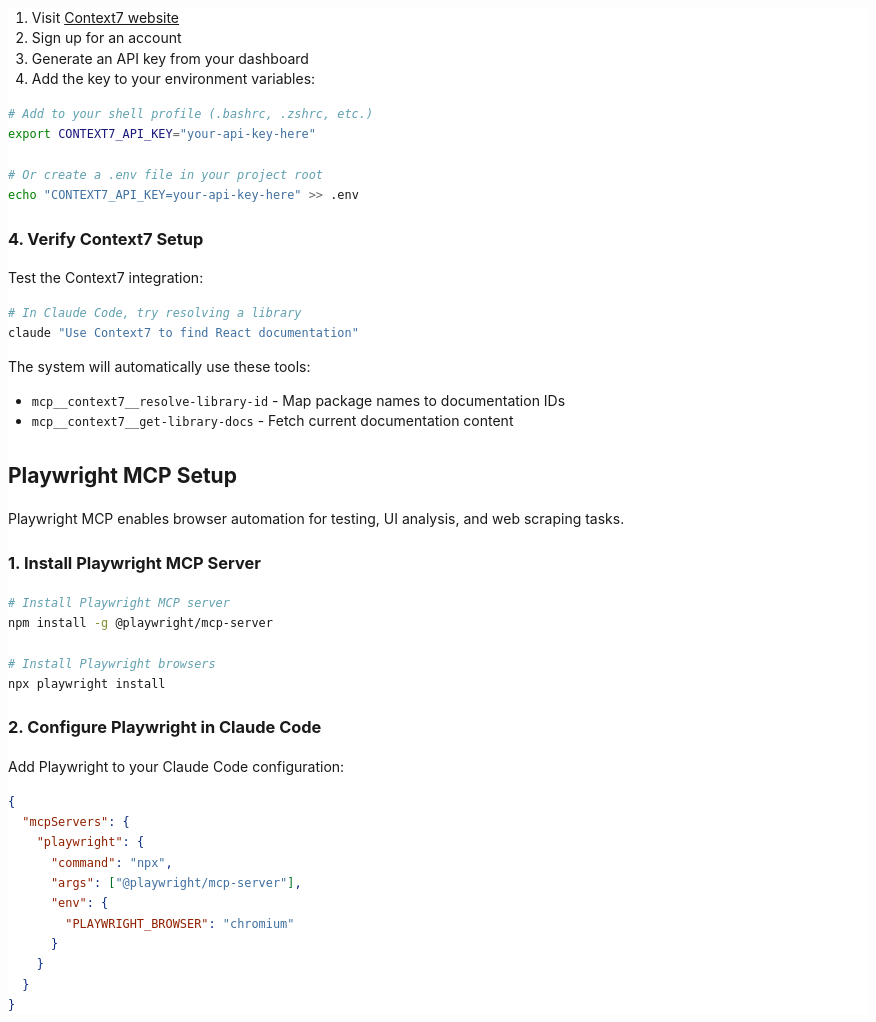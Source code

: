 1. Visit [Context7 website](https://context7.com)
2. Sign up for an account
3. Generate an API key from your dashboard
4. Add the key to your environment variables:

```bash
# Add to your shell profile (.bashrc, .zshrc, etc.)
export CONTEXT7_API_KEY="your-api-key-here"

# Or create a .env file in your project root
echo "CONTEXT7_API_KEY=your-api-key-here" >> .env
```

### 4. Verify Context7 Setup

Test the Context7 integration:

```bash
# In Claude Code, try resolving a library
claude "Use Context7 to find React documentation"
```

The system will automatically use these tools:
- `mcp__context7__resolve-library-id` - Map package names to documentation IDs
- `mcp__context7__get-library-docs` - Fetch current documentation content

## Playwright MCP Setup

Playwright MCP enables browser automation for testing, UI analysis, and web scraping tasks.

### 1. Install Playwright MCP Server

```bash
# Install Playwright MCP server
npm install -g @playwright/mcp-server

# Install Playwright browsers
npx playwright install
```

### 2. Configure Playwright in Claude Code

Add Playwright to your Claude Code configuration:

```json
{
  "mcpServers": {
    "playwright": {
      "command": "npx",
      "args": ["@playwright/mcp-server"],
      "env": {
        "PLAYWRIGHT_BROWSER": "chromium"
      }
    }
  }
}
```
